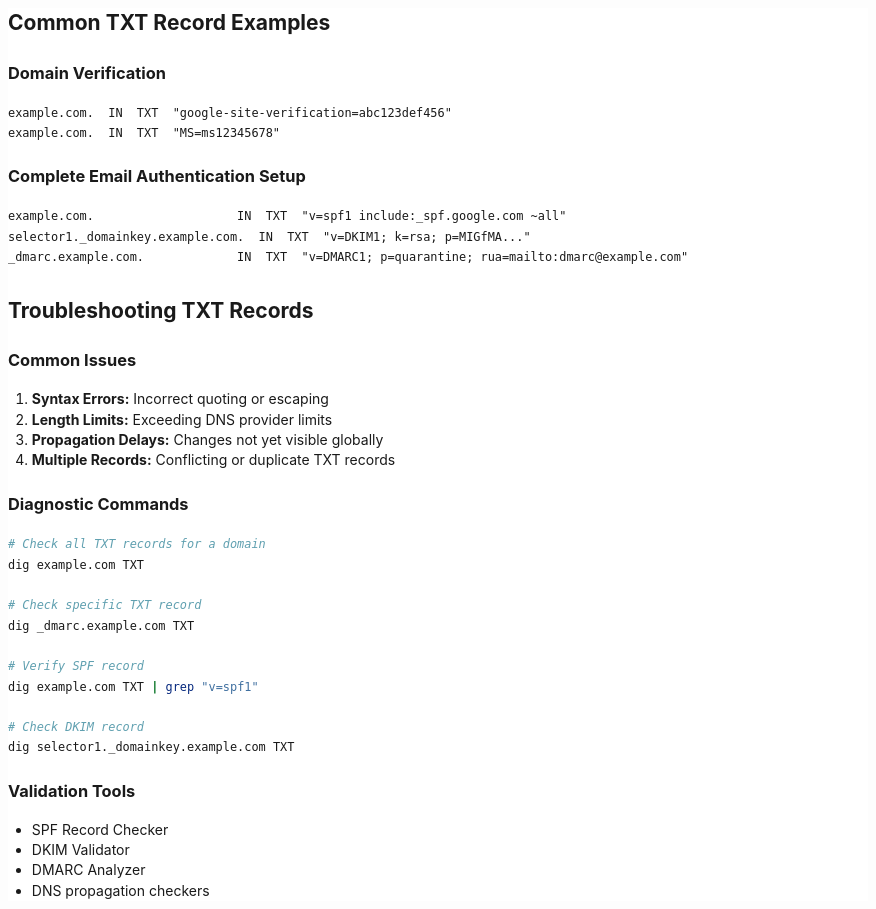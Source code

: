 ## Common TXT Record Examples

### Domain Verification
```
example.com.  IN  TXT  "google-site-verification=abc123def456"
example.com.  IN  TXT  "MS=ms12345678"
```

### Complete Email Authentication Setup
```
example.com.                    IN  TXT  "v=spf1 include:_spf.google.com ~all"
selector1._domainkey.example.com.  IN  TXT  "v=DKIM1; k=rsa; p=MIGfMA..."
_dmarc.example.com.             IN  TXT  "v=DMARC1; p=quarantine; rua=mailto:dmarc@example.com"
```

## Troubleshooting TXT Records

### Common Issues
1. **Syntax Errors:** Incorrect quoting or escaping
2. **Length Limits:** Exceeding DNS provider limits
3. **Propagation Delays:** Changes not yet visible globally
4. **Multiple Records:** Conflicting or duplicate TXT records

### Diagnostic Commands
```bash
# Check all TXT records for a domain
dig example.com TXT

# Check specific TXT record
dig _dmarc.example.com TXT

# Verify SPF record
dig example.com TXT | grep "v=spf1"

# Check DKIM record
dig selector1._domainkey.example.com TXT
```

### Validation Tools
- SPF Record Checker
- DKIM Validator
- DMARC Analyzer
- DNS propagation checkers
